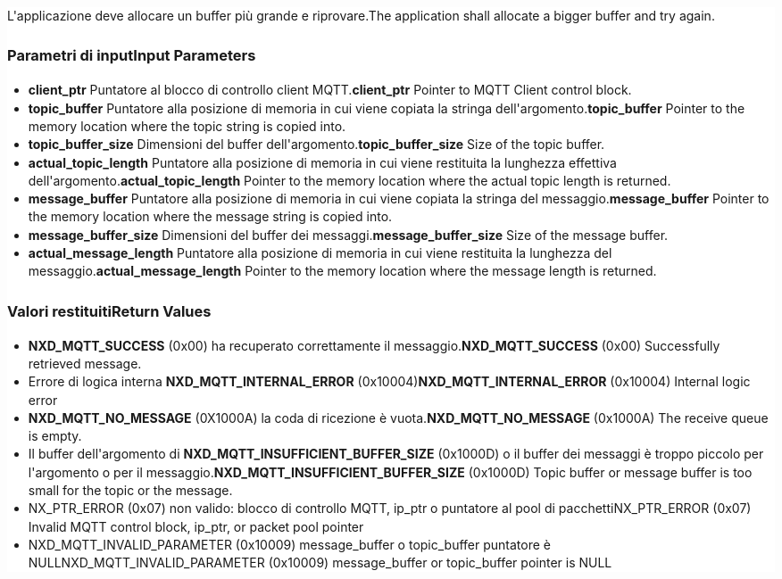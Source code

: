 <span data-ttu-id="ea05f-383">L'applicazione deve allocare un buffer più grande e riprovare.</span><span class="sxs-lookup"><span data-stu-id="ea05f-383">The application shall allocate a bigger buffer and try again.</span></span>

### <a name="input-parameters"></a><span data-ttu-id="ea05f-384">Parametri di input</span><span class="sxs-lookup"><span data-stu-id="ea05f-384">Input Parameters</span></span>

- <span data-ttu-id="ea05f-385">**client_ptr** Puntatore al blocco di controllo client MQTT.</span><span class="sxs-lookup"><span data-stu-id="ea05f-385">**client_ptr** Pointer to MQTT Client control block.</span></span>
- <span data-ttu-id="ea05f-386">**topic_buffer** Puntatore alla posizione di memoria in cui viene copiata la stringa dell'argomento.</span><span class="sxs-lookup"><span data-stu-id="ea05f-386">**topic_buffer** Pointer to the memory location where the topic string is copied into.</span></span>
- <span data-ttu-id="ea05f-387">**topic_buffer_size** Dimensioni del buffer dell'argomento.</span><span class="sxs-lookup"><span data-stu-id="ea05f-387">**topic_buffer_size** Size of the topic buffer.</span></span>
- <span data-ttu-id="ea05f-388">**actual_topic_length** Puntatore alla posizione di memoria in cui viene restituita la lunghezza effettiva dell'argomento.</span><span class="sxs-lookup"><span data-stu-id="ea05f-388">**actual_topic_length** Pointer to the memory location where the actual topic length is returned.</span></span>
- <span data-ttu-id="ea05f-389">**message_buffer** Puntatore alla posizione di memoria in cui viene copiata la stringa del messaggio.</span><span class="sxs-lookup"><span data-stu-id="ea05f-389">**message_buffer** Pointer to the memory location where the message string is copied into.</span></span>
- <span data-ttu-id="ea05f-390">**message_buffer_size** Dimensioni del buffer dei messaggi.</span><span class="sxs-lookup"><span data-stu-id="ea05f-390">**message_buffer_size** Size of the message buffer.</span></span>
- <span data-ttu-id="ea05f-391">**actual_message_length** Puntatore alla posizione di memoria in cui viene restituita la lunghezza del messaggio.</span><span class="sxs-lookup"><span data-stu-id="ea05f-391">**actual_message_length** Pointer to the memory location where the message length is returned.</span></span>

### <a name="return-values"></a><span data-ttu-id="ea05f-392">Valori restituiti</span><span class="sxs-lookup"><span data-stu-id="ea05f-392">Return Values</span></span>

- <span data-ttu-id="ea05f-393">**NXD_MQTT_SUCCESS** (0x00) ha recuperato correttamente il messaggio.</span><span class="sxs-lookup"><span data-stu-id="ea05f-393">**NXD_MQTT_SUCCESS** (0x00) Successfully retrieved message.</span></span>
- <span data-ttu-id="ea05f-394">Errore di logica interna **NXD_MQTT_INTERNAL_ERROR** (0x10004)</span><span class="sxs-lookup"><span data-stu-id="ea05f-394">**NXD_MQTT_INTERNAL_ERROR** (0x10004) Internal logic error</span></span>
- <span data-ttu-id="ea05f-395">**NXD_MQTT_NO_MESSAGE** (0X1000A) la coda di ricezione è vuota.</span><span class="sxs-lookup"><span data-stu-id="ea05f-395">**NXD_MQTT_NO_MESSAGE** (0x1000A) The receive queue is empty.</span></span>
- <span data-ttu-id="ea05f-396">Il buffer dell'argomento di **NXD_MQTT_INSUFFICIENT_BUFFER_SIZE** (0x1000D) o il buffer dei messaggi è troppo piccolo per l'argomento o per il messaggio.</span><span class="sxs-lookup"><span data-stu-id="ea05f-396">**NXD_MQTT_INSUFFICIENT_BUFFER_SIZE** (0x1000D) Topic buffer or message buffer is too small for the topic or the message.</span></span>
- <span data-ttu-id="ea05f-397">NX_PTR_ERROR (0x07) non valido: blocco di controllo MQTT, ip_ptr o puntatore al pool di pacchetti</span><span class="sxs-lookup"><span data-stu-id="ea05f-397">NX_PTR_ERROR (0x07) Invalid MQTT control block, ip_ptr, or packet pool pointer</span></span>
- <span data-ttu-id="ea05f-398">NXD_MQTT_INVALID_PARAMETER (0x10009) message_buffer o topic_buffer puntatore è NULL</span><span class="sxs-lookup"><span data-stu-id="ea05f-398">NXD_MQTT_INVALID_PARAMETER (0x10009) message_buffer or topic_buffer pointer is NULL</span></span>
